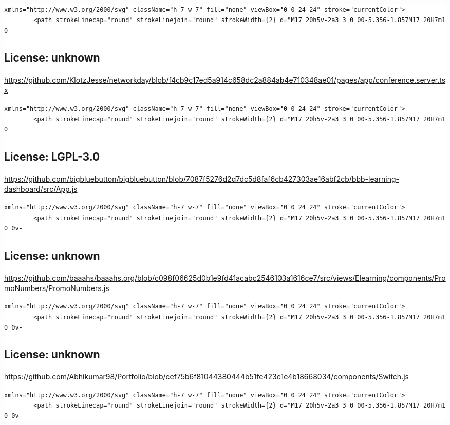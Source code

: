 ```
xmlns="http://www.w3.org/2000/svg" className="h-7 w-7" fill="none" viewBox="0 0 24 24" stroke="currentColor">
        <path strokeLinecap="round" strokeLinejoin="round" strokeWidth={2} d="M17 20h5v-2a3 3 0 00-5.356-1.857M17 20H7m10
```


## License: unknown
https://github.com/KlotzJesse/networkday/blob/f4cb9c17ed5a914c658dc2a884ab4e710348ae01/pages/app/conference.server.tsx

```
xmlns="http://www.w3.org/2000/svg" className="h-7 w-7" fill="none" viewBox="0 0 24 24" stroke="currentColor">
        <path strokeLinecap="round" strokeLinejoin="round" strokeWidth={2} d="M17 20h5v-2a3 3 0 00-5.356-1.857M17 20H7m10
```


## License: LGPL-3.0
https://github.com/bigbluebutton/bigbluebutton/blob/7087f5276d2d7dc5d8faf6cb427303ae16abf2cb/bbb-learning-dashboard/src/App.js

```
xmlns="http://www.w3.org/2000/svg" className="h-7 w-7" fill="none" viewBox="0 0 24 24" stroke="currentColor">
        <path strokeLinecap="round" strokeLinejoin="round" strokeWidth={2} d="M17 20h5v-2a3 3 0 00-5.356-1.857M17 20H7m10 0v-
```


## License: unknown
https://github.com/baaahs/baaahs.org/blob/c098f06625d0b1e9fd41acabc2546103a1616ce7/src/views/Elearning/components/PromoNumbers/PromoNumbers.js

```
xmlns="http://www.w3.org/2000/svg" className="h-7 w-7" fill="none" viewBox="0 0 24 24" stroke="currentColor">
        <path strokeLinecap="round" strokeLinejoin="round" strokeWidth={2} d="M17 20h5v-2a3 3 0 00-5.356-1.857M17 20H7m10 0v-
```


## License: unknown
https://github.com/Abhikumar98/Portfolio/blob/cef75b6f81044380444b51fe423e1e4b18668034/components/Switch.js

```
xmlns="http://www.w3.org/2000/svg" className="h-7 w-7" fill="none" viewBox="0 0 24 24" stroke="currentColor">
        <path strokeLinecap="round" strokeLinejoin="round" strokeWidth={2} d="M17 20h5v-2a3 3 0 00-5.356-1.857M17 20H7m10 0v-
```
